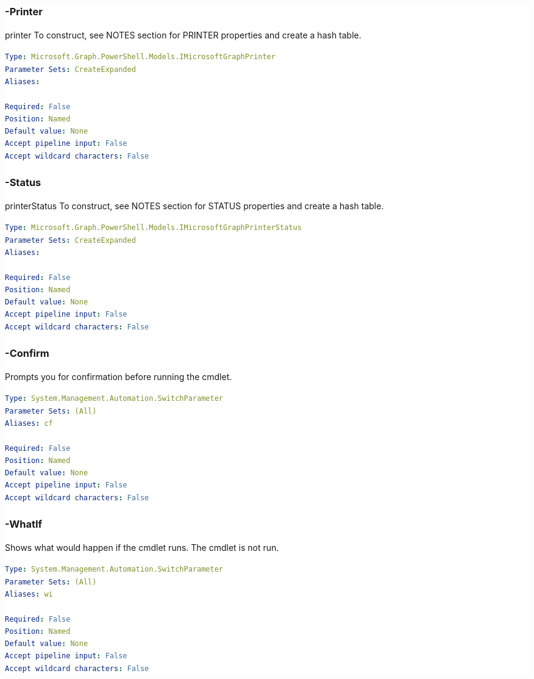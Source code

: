 ### -Printer
printer
To construct, see NOTES section for PRINTER properties and create a hash table.

```yaml
Type: Microsoft.Graph.PowerShell.Models.IMicrosoftGraphPrinter
Parameter Sets: CreateExpanded
Aliases:

Required: False
Position: Named
Default value: None
Accept pipeline input: False
Accept wildcard characters: False
```

### -Status
printerStatus
To construct, see NOTES section for STATUS properties and create a hash table.

```yaml
Type: Microsoft.Graph.PowerShell.Models.IMicrosoftGraphPrinterStatus
Parameter Sets: CreateExpanded
Aliases:

Required: False
Position: Named
Default value: None
Accept pipeline input: False
Accept wildcard characters: False
```

### -Confirm
Prompts you for confirmation before running the cmdlet.

```yaml
Type: System.Management.Automation.SwitchParameter
Parameter Sets: (All)
Aliases: cf

Required: False
Position: Named
Default value: None
Accept pipeline input: False
Accept wildcard characters: False
```

### -WhatIf
Shows what would happen if the cmdlet runs.
The cmdlet is not run.

```yaml
Type: System.Management.Automation.SwitchParameter
Parameter Sets: (All)
Aliases: wi

Required: False
Position: Named
Default value: None
Accept pipeline input: False
Accept wildcard characters: False
```

